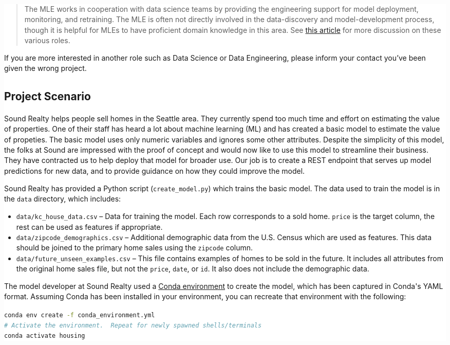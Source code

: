 > The MLE works in cooperation with data science teams by providing the
engineering support for model deployment, monitoring, and retraining.
The MLE is often not directly involved in the data-discovery and
model-development process, though it is helpful for MLEs to have proficient
domain knowledge in this area.
See
[this article](https://www.oreilly.com/ideas/data-engineers-vs-data-scientists)
for more discussion on these various roles.

If you are more interested in another role such as Data Science or Data
Engineering, please inform your contact you’ve been given the wrong project.


## Project Scenario

Sound Realty helps people sell homes in the Seattle area.
They currently spend too much time and effort on estimating the value of
properties.
One of their staff has heard a lot about machine learning (ML) and
has created a basic model to estimate the value of propeties.
The basic model uses only numeric variables and ignores some other attributes.
Despite the simplicity of this model, the folks at Sound are impressed
with the proof of concept and would now like to use this model to streamline
their business.
They have contracted us to help deploy that model for broader use.
Our job is to create a REST endpoint that serves up model predictions for new
data, and to provide guidance on how they could improve the model.

Sound Realty has provided a Python script (`create_model.py`) which trains the
basic model.
The data used to train the model is in the `data` directory, which includes:

- `data/kc_house_data.csv` – Data for training the model.  Each row
corresponds to a sold home.  `price` is the
target column, the rest can be used as features if appropriate.
- `data/zipcode_demographics.csv` – Additional demographic data from the
U.S. Census which are used as features.  This data should be joined to the
primary home sales using the `zipcode` column.
- `data/future_unseen_examples.csv` – This file contains examples of
homes to be sold in the future.  It includes all attributes from
the original home sales file, but not the `price`, `date`, or `id`.
It also does not include the demographic data.

The model developer at Sound Realty used a
[Conda environment](https://docs.conda.io/en/latest/) to create
the model, which has been captured in Conda's YAML format.
Assuming Conda has been installed in your environment, you can recreate
that environment with the following:
```sh
conda env create -f conda_environment.yml
# Activate the environment.  Repeat for newly spawned shells/terminals
conda activate housing
```
